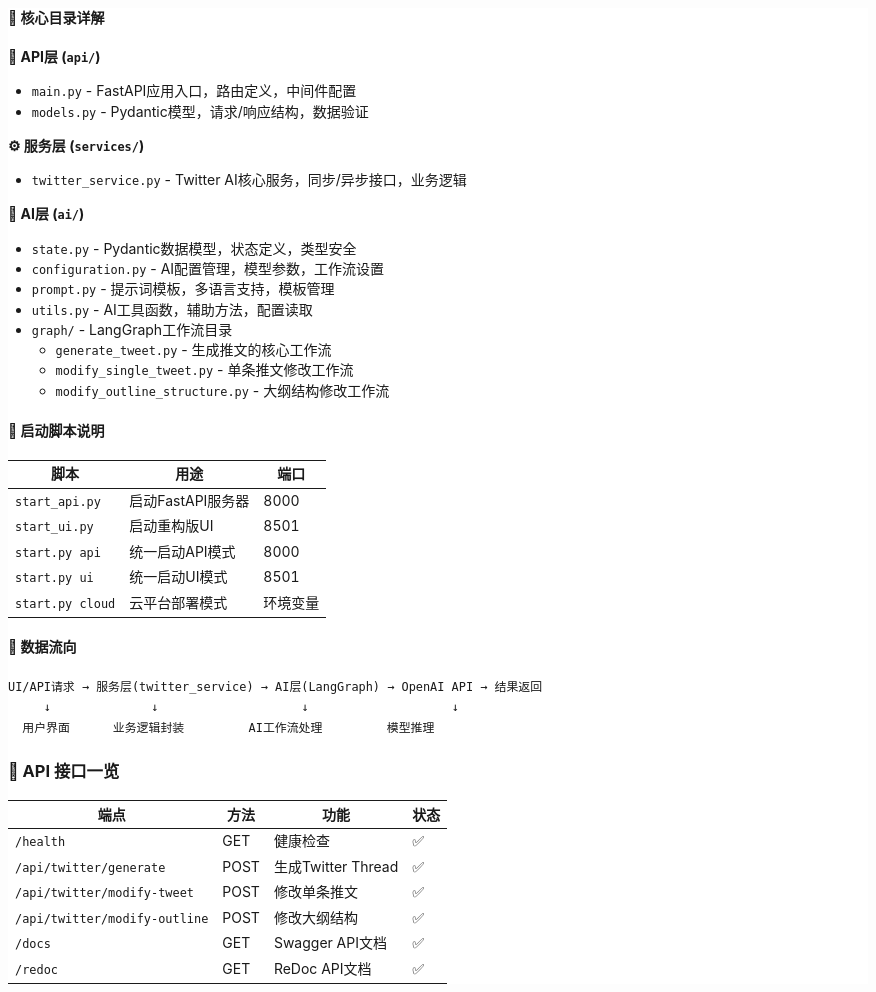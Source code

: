 #### 📁 核心目录详解

**🔌 API层 (`api/`)**
- `main.py` - FastAPI应用入口，路由定义，中间件配置
- `models.py` - Pydantic模型，请求/响应结构，数据验证

**⚙️ 服务层 (`services/`)**  
- `twitter_service.py` - Twitter AI核心服务，同步/异步接口，业务逻辑

**🤖 AI层 (`ai/`)**
- `state.py` - Pydantic数据模型，状态定义，类型安全
- `configuration.py` - AI配置管理，模型参数，工作流设置
- `prompt.py` - 提示词模板，多语言支持，模板管理
- `utils.py` - AI工具函数，辅助方法，配置读取
- `graph/` - LangGraph工作流目录
  - `generate_tweet.py` - 生成推文的核心工作流
  - `modify_single_tweet.py` - 单条推文修改工作流
  - `modify_outline_structure.py` - 大纲结构修改工作流

#### 🚀 启动脚本说明

| 脚本 | 用途 | 端口 |
|------|------|------|
| `start_api.py` | 启动FastAPI服务器 | 8000 |
| `start_ui.py` | 启动重构版UI | 8501 |
| `start.py api` | 统一启动API模式 | 8000 |
| `start.py ui` | 统一启动UI模式 | 8501 |
| `start.py cloud` | 云平台部署模式 | 环境变量 |

#### 🔄 数据流向

```
UI/API请求 → 服务层(twitter_service) → AI层(LangGraph) → OpenAI API → 结果返回
     ↓              ↓                    ↓                    ↓
  用户界面      业务逻辑封装         AI工作流处理         模型推理
```

### 🔌 API 接口一览

| 端点 | 方法 | 功能 | 状态 |
|------|------|------|------|
| `/health` | GET | 健康检查 | ✅ |
| `/api/twitter/generate` | POST | 生成Twitter Thread | ✅ |
| `/api/twitter/modify-tweet` | POST | 修改单条推文 | ✅ |
| `/api/twitter/modify-outline` | POST | 修改大纲结构 | ✅ |
| `/docs` | GET | Swagger API文档 | ✅ |
| `/redoc` | GET | ReDoc API文档 | ✅ |
